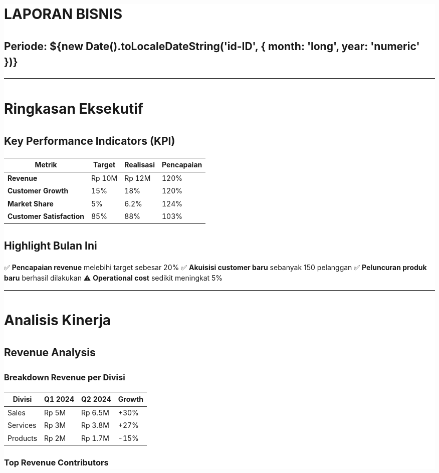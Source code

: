 

# LAPORAN BISNIS
## Periode: ${new Date().toLocaleDateString('id-ID', { month: 'long', year: 'numeric' })}

---

# Ringkasan Eksekutif

## Key Performance Indicators (KPI)

| Metrik | Target | Realisasi | Pencapaian |
|--------|--------|-----------|------------|
| **Revenue** | Rp 10M | Rp 12M | 120% |
| **Customer Growth** | 15% | 18% | 120% |
| **Market Share** | 5% | 6.2% | 124% |
| **Customer Satisfaction** | 85% | 88% | 103% |

## Highlight Bulan Ini

✅ **Pencapaian revenue** melebihi target sebesar 20%
✅ **Akuisisi customer baru** sebanyak 150 pelanggan
✅ **Peluncuran produk baru** berhasil dilakukan
⚠️ **Operational cost** sedikit meningkat 5%

---

# Analisis Kinerja

## Revenue Analysis

### Breakdown Revenue per Divisi

| Divisi | Q1 2024 | Q2 2024 | Growth |
|--------|---------|---------|--------|
| Sales | Rp 5M | Rp 6.5M | +30% |
| Services | Rp 3M | Rp 3.8M | +27% |
| Products | Rp 2M | Rp 1.7M | -15% |

### Top Revenue Contributors
